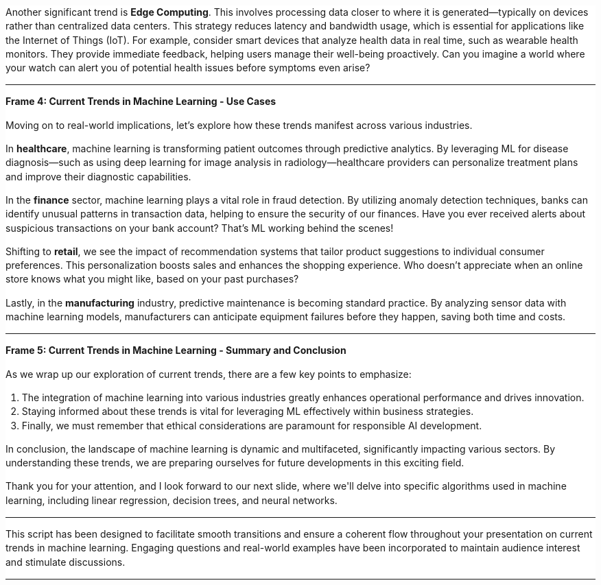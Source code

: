 Another significant trend is **Edge Computing**. This involves processing data closer to where it is generated—typically on devices rather than centralized data centers. This strategy reduces latency and bandwidth usage, which is essential for applications like the Internet of Things (IoT). For example, consider smart devices that analyze health data in real time, such as wearable health monitors. They provide immediate feedback, helping users manage their well-being proactively. Can you imagine a world where your watch can alert you of potential health issues before symptoms even arise?

---

**Frame 4: Current Trends in Machine Learning - Use Cases**

Moving on to real-world implications, let’s explore how these trends manifest across various industries. 

In **healthcare**, machine learning is transforming patient outcomes through predictive analytics. By leveraging ML for disease diagnosis—such as using deep learning for image analysis in radiology—healthcare providers can personalize treatment plans and improve their diagnostic capabilities.

In the **finance** sector, machine learning plays a vital role in fraud detection. By utilizing anomaly detection techniques, banks can identify unusual patterns in transaction data, helping to ensure the security of our finances. Have you ever received alerts about suspicious transactions on your bank account? That’s ML working behind the scenes!

Shifting to **retail**, we see the impact of recommendation systems that tailor product suggestions to individual consumer preferences. This personalization boosts sales and enhances the shopping experience. Who doesn’t appreciate when an online store knows what you might like, based on your past purchases?

Lastly, in the **manufacturing** industry, predictive maintenance is becoming standard practice. By analyzing sensor data with machine learning models, manufacturers can anticipate equipment failures before they happen, saving both time and costs.

---

**Frame 5: Current Trends in Machine Learning - Summary and Conclusion**

As we wrap up our exploration of current trends, there are a few key points to emphasize:

1. The integration of machine learning into various industries greatly enhances operational performance and drives innovation.
2. Staying informed about these trends is vital for leveraging ML effectively within business strategies.
3. Finally, we must remember that ethical considerations are paramount for responsible AI development.

In conclusion, the landscape of machine learning is dynamic and multifaceted, significantly impacting various sectors. By understanding these trends, we are preparing ourselves for future developments in this exciting field. 

Thank you for your attention, and I look forward to our next slide, where we'll delve into specific algorithms used in machine learning, including linear regression, decision trees, and neural networks. 

---

This script has been designed to facilitate smooth transitions and ensure a coherent flow throughout your presentation on current trends in machine learning. Engaging questions and real-world examples have been incorporated to maintain audience interest and stimulate discussions.

---